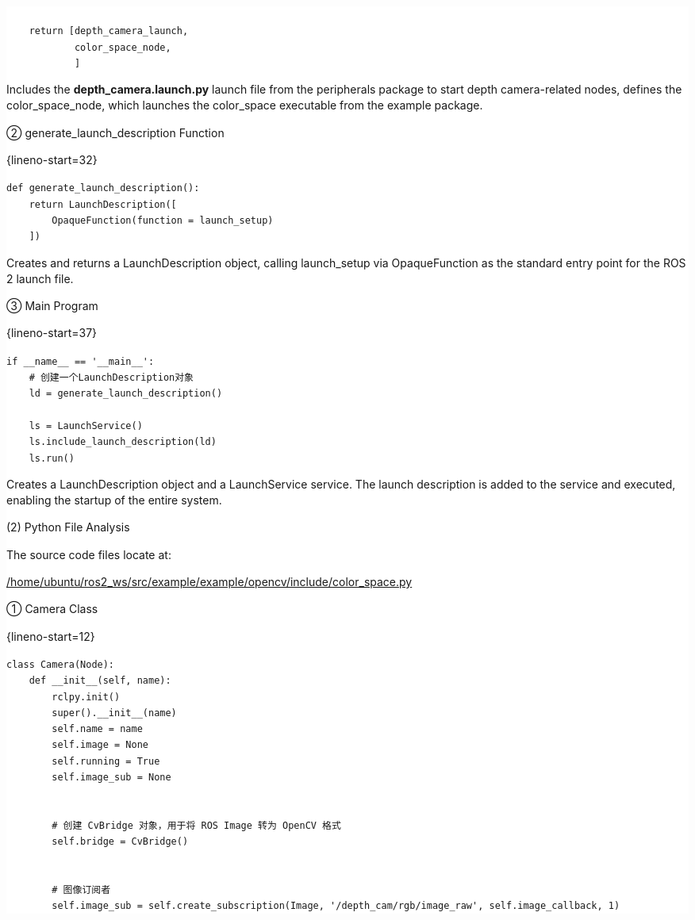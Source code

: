 ```

    return [depth_camera_launch,
            color_space_node,
            ]
```

Includes the **depth_camera.launch.py** launch file from the peripherals package to start depth camera-related nodes, defines the color_space_node, which launches the color_space executable from the example package.

② generate_launch_description Function 

{lineno-start=32}

```
def generate_launch_description():
    return LaunchDescription([
        OpaqueFunction(function = launch_setup)
    ])
```

Creates and returns a LaunchDescription object, calling launch_setup via OpaqueFunction as the standard entry point for the ROS 2 launch file.

③ Main Program 

{lineno-start=37}

```
if __name__ == '__main__':
    # 创建一个LaunchDescription对象
    ld = generate_launch_description()

    ls = LaunchService()
    ls.include_launch_description(ld)
    ls.run()
```

Creates a LaunchDescription object and a LaunchService service. The launch description is added to the service and executed, enabling the startup of the entire system.

(2) Python File Analysis

The source code files locate at:

[/home/ubuntu/ros2_ws/src/example/example/opencv/include/color_space.py]()

① Camera Class

{lineno-start=12}

```
class Camera(Node):
    def __init__(self, name):
        rclpy.init()
        super().__init__(name)
        self.name = name
        self.image = None
        self.running = True
        self.image_sub = None

        
        # 创建 CvBridge 对象，用于将 ROS Image 转为 OpenCV 格式
        self.bridge = CvBridge()

    
        # 图像订阅者
        self.image_sub = self.create_subscription(Image, '/depth_cam/rgb/image_raw', self.image_callback, 1)
```
